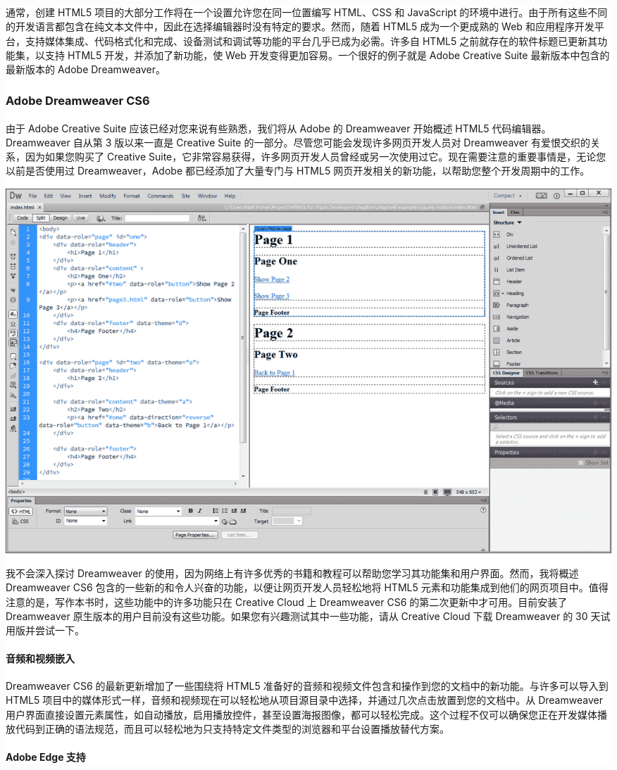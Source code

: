 通常，创建 HTML5 项目的大部分工作将在一个设置允许您在同一位置编写 HTML、CSS 和 JavaScript 的环境中进行。由于所有这些不同的开发语言都包含在纯文本文件中，因此在选择编辑器时没有特定的要求。然而，随着 HTML5 成为一个更成熟的 Web 和应用程序开发平台，支持媒体集成、代码格式化和完成、设备测试和调试等功能的平台几乎已成为必需。许多自 HTML5 之前就存在的软件标题已更新其功能集，以支持 HTML5 开发，并添加了新功能，使 Web 开发变得更加容易。一个很好的例子就是 Adobe Creative Suite 最新版本中包含的最新版本的 Adobe Dreamweaver。

### Adobe Dreamweaver CS6

由于 Adobe Creative Suite 应该已经对您来说有些熟悉，我们将从 Adobe 的 Dreamweaver 开始概述 HTML5 代码编辑器。Dreamweaver 自从第 3 版以来一直是 Creative Suite 的一部分。尽管您可能会发现许多网页开发人员对 Dreamweaver 有爱恨交织的关系，因为如果您购买了 Creative Suite，它非常容易获得，许多网页开发人员曾经或另一次使用过它。现在需要注意的重要事情是，无论您以前是否使用过 Dreamweaver，Adobe 都已经添加了大量专门与 HTML5 网页开发相关的新功能，以帮助您整个开发周期中的工作。

![Adobe Dreamweaver CS6](img/3325OT_07_08.jpg)

我不会深入探讨 Dreamweaver 的使用，因为网络上有许多优秀的书籍和教程可以帮助您学习其功能集和用户界面。然而，我将概述 Dreamweaver CS6 包含的一些新的和令人兴奋的功能，以便让网页开发人员轻松地将 HTML5 元素和功能集成到他们的网页项目中。值得注意的是，写作本书时，这些功能中的许多功能只在 Creative Cloud 上 Dreamweaver CS6 的第二次更新中才可用。目前安装了 Dreamweaver 原生版本的用户目前没有这些功能。如果您有兴趣测试其中一些功能，请从 Creative Cloud 下载 Dreamweaver 的 30 天试用版并尝试一下。

#### 音频和视频嵌入

Dreamweaver CS6 的最新更新增加了一些围绕将 HTML5 准备好的音频和视频文件包含和操作到您的文档中的新功能。与许多可以导入到 HTML5 项目中的媒体形式一样，音频和视频现在可以轻松地从项目源目录中选择，并通过几次点击放置到您的文档中。从 Dreamweaver 用户界面直接设置元素属性，如自动播放，启用播放控件，甚至设置海报图像，都可以轻松完成。这个过程不仅可以确保您正在开发媒体播放代码到正确的语法规范，而且可以轻松地为只支持特定文件类型的浏览器和平台设置播放替代方案。

#### Adobe Edge 支持
